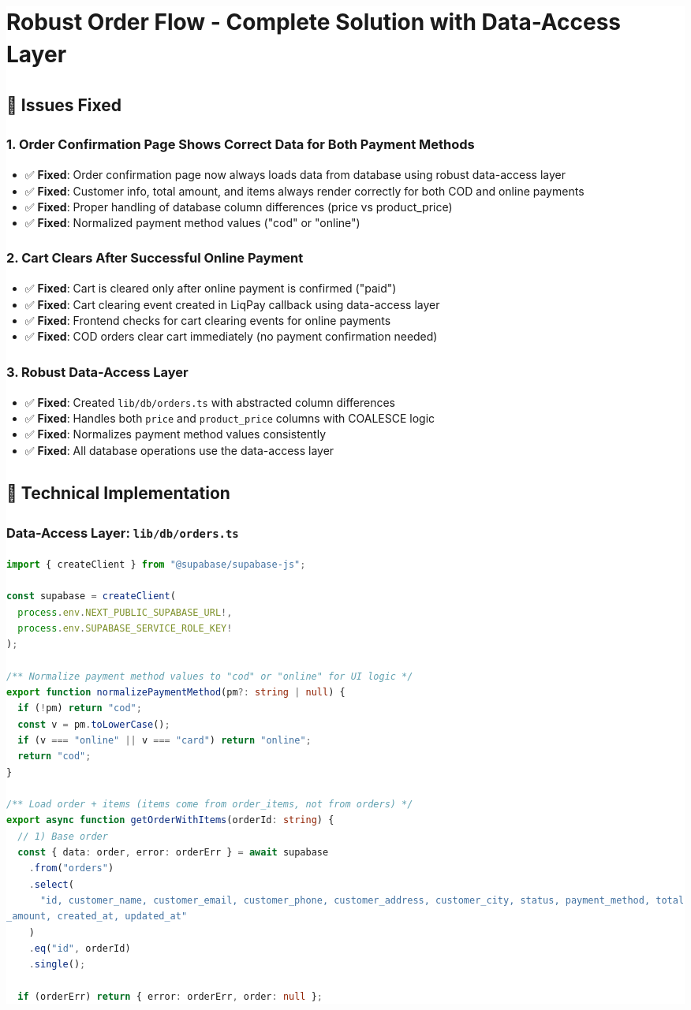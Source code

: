 # Robust Order Flow - Complete Solution with Data-Access Layer

## 🎯 **Issues Fixed**

### **1. Order Confirmation Page Shows Correct Data for Both Payment Methods**

- ✅ **Fixed**: Order confirmation page now always loads data from database using robust data-access layer
- ✅ **Fixed**: Customer info, total amount, and items always render correctly for both COD and online payments
- ✅ **Fixed**: Proper handling of database column differences (price vs product_price)
- ✅ **Fixed**: Normalized payment method values ("cod" or "online")

### **2. Cart Clears After Successful Online Payment**

- ✅ **Fixed**: Cart is cleared only after online payment is confirmed ("paid")
- ✅ **Fixed**: Cart clearing event created in LiqPay callback using data-access layer
- ✅ **Fixed**: Frontend checks for cart clearing events for online payments
- ✅ **Fixed**: COD orders clear cart immediately (no payment confirmation needed)

### **3. Robust Data-Access Layer**

- ✅ **Fixed**: Created `lib/db/orders.ts` with abstracted column differences
- ✅ **Fixed**: Handles both `price` and `product_price` columns with COALESCE logic
- ✅ **Fixed**: Normalizes payment method values consistently
- ✅ **Fixed**: All database operations use the data-access layer

## 🔧 **Technical Implementation**

### **Data-Access Layer: `lib/db/orders.ts`**

```typescript
import { createClient } from "@supabase/supabase-js";

const supabase = createClient(
  process.env.NEXT_PUBLIC_SUPABASE_URL!,
  process.env.SUPABASE_SERVICE_ROLE_KEY!
);

/** Normalize payment method values to "cod" or "online" for UI logic */
export function normalizePaymentMethod(pm?: string | null) {
  if (!pm) return "cod";
  const v = pm.toLowerCase();
  if (v === "online" || v === "card") return "online";
  return "cod";
}

/** Load order + items (items come from order_items, not from orders) */
export async function getOrderWithItems(orderId: string) {
  // 1) Base order
  const { data: order, error: orderErr } = await supabase
    .from("orders")
    .select(
      "id, customer_name, customer_email, customer_phone, customer_address, customer_city, status, payment_method, total_amount, created_at, updated_at"
    )
    .eq("id", orderId)
    .single();

  if (orderErr) return { error: orderErr, order: null };
```
